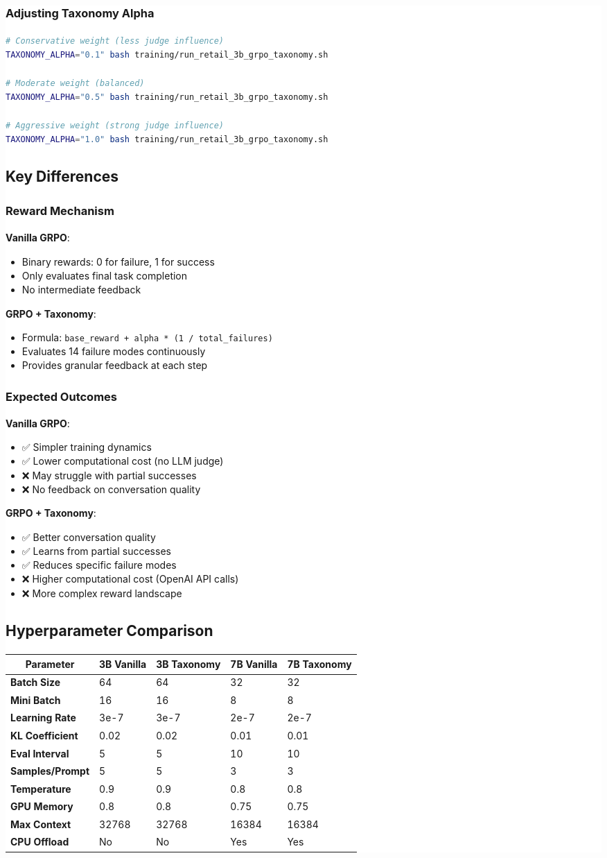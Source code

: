 
### Adjusting Taxonomy Alpha

```bash
# Conservative weight (less judge influence)
TAXONOMY_ALPHA="0.1" bash training/run_retail_3b_grpo_taxonomy.sh

# Moderate weight (balanced)
TAXONOMY_ALPHA="0.5" bash training/run_retail_3b_grpo_taxonomy.sh

# Aggressive weight (strong judge influence)
TAXONOMY_ALPHA="1.0" bash training/run_retail_3b_grpo_taxonomy.sh
```

## Key Differences

### Reward Mechanism

**Vanilla GRPO**:
- Binary rewards: 0 for failure, 1 for success
- Only evaluates final task completion
- No intermediate feedback

**GRPO + Taxonomy**:
- Formula: `base_reward + alpha * (1 / total_failures)`
- Evaluates 14 failure modes continuously
- Provides granular feedback at each step

### Expected Outcomes

**Vanilla GRPO**:
- ✅ Simpler training dynamics
- ✅ Lower computational cost (no LLM judge)
- ❌ May struggle with partial successes
- ❌ No feedback on conversation quality

**GRPO + Taxonomy**:
- ✅ Better conversation quality
- ✅ Learns from partial successes
- ✅ Reduces specific failure modes
- ❌ Higher computational cost (OpenAI API calls)
- ❌ More complex reward landscape

## Hyperparameter Comparison

| Parameter | 3B Vanilla | 3B Taxonomy | 7B Vanilla | 7B Taxonomy |
|-----------|------------|-------------|------------|-------------|
| **Batch Size** | 64 | 64 | 32 | 32 |
| **Mini Batch** | 16 | 16 | 8 | 8 |
| **Learning Rate** | 3e-7 | 3e-7 | 2e-7 | 2e-7 |
| **KL Coefficient** | 0.02 | 0.02 | 0.01 | 0.01 |
| **Eval Interval** | 5 | 5 | 10 | 10 |
| **Samples/Prompt** | 5 | 5 | 3 | 3 |
| **Temperature** | 0.9 | 0.9 | 0.8 | 0.8 |
| **GPU Memory** | 0.8 | 0.8 | 0.75 | 0.75 |
| **Max Context** | 32768 | 32768 | 16384 | 16384 |
| **CPU Offload** | No | No | Yes | Yes |